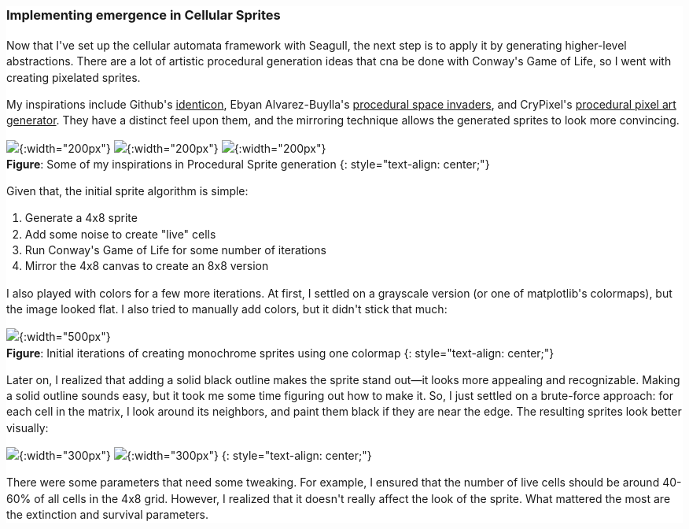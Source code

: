 

### Implementing emergence in Cellular Sprites

Now that I've set up the cellular automata framework with Seagull, the next
step is to apply it by generating higher-level abstractions. There are a lot of
artistic procedural generation ideas that cna be done with Conway's Game of
Life, so I went with creating pixelated sprites.

My inspirations include Github's
[identicon](https://github.blog/2013-08-14-identicons/), Ebyan Alvarez-Buylla's
[procedural space
invaders](http://www.nolithius.com/articles/procedural-art/procedural-space-invaders),
and CryPixel's [procedural pixel art generator](https://crypixels.com/). They
have a distinct feel upon them, and the mirroring technique allows the
generated sprites to look more convincing.


![](/assets/png/cellular-sprites/identicon.png){:width="200px"}
![](/assets/png/cellular-sprites/space_invaders_procedural.png){:width="200px"}
![](/assets/png/cellular-sprites/procedural_pixel_generator.png){:width="200px"}
<br>**Figure**: Some of my inspirations in Procedural Sprite generation
{: style="text-align: center;"}

Given that, the initial sprite algorithm is simple:
1. Generate a 4x8 sprite
2. Add some noise to create "live" cells
3. Run Conway's Game of Life for some number of iterations
4. Mirror the 4x8 canvas to create an 8x8 version

I also played with colors for a few more iterations. At first, I settled on a
grayscale version (or one of matplotlib's colormaps), but the image looked
flat. I also tried to manually add colors, but it didn't stick that much:


![](/assets/png/cellular-sprites/mono.png){:width="500px"}
<br>**Figure**: Initial iterations of creating monochrome sprites using one
colormap
{: style="text-align: center;"}

Later on, I realized that adding a solid black outline makes the sprite stand
out&mdash;it looks more appealing and recognizable. Making a solid outline sounds
easy, but it took me some time figuring out how to make it. So, I just settled
on a brute-force approach: for each cell in the matrix, I look around its
neighbors, and paint them black if they are near the edge. The resulting
sprites look better visually: 

![](/assets/png/cellular-sprites/sample_0.png){:width="300px"}
![](/assets/png/cellular-sprites/sample_1.png){:width="300px"}
{: style="text-align: center;"}

There were some parameters that need some tweaking. For example, I ensured that
the number of live cells should be around 40-60% of all cells in the 4x8 grid.
However, I realized that it doesn't really affect the look of the sprite. What
mattered the most are the extinction and survival parameters.
